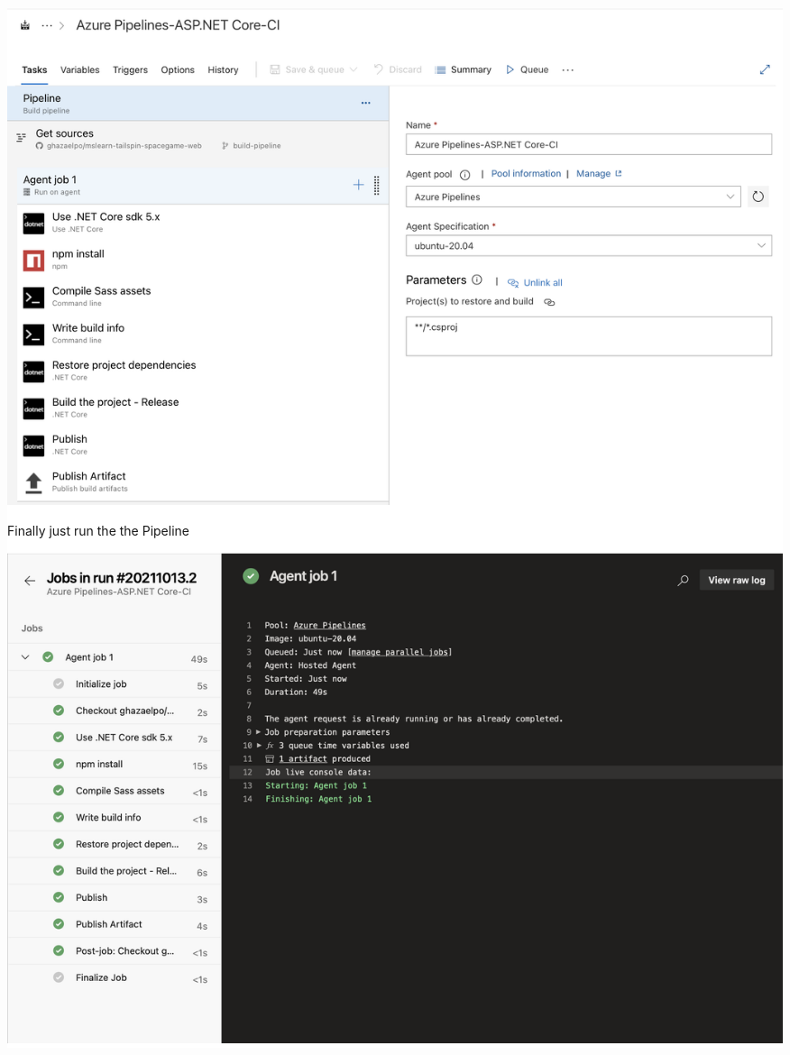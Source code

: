 ![Screen Shot 2021-10-13 at 10.03.53.png](Azure%20Pipelines%20c5a583d4f4cf4ab3b1d0fd426bad78a1/Screen_Shot_2021-10-13_at_10.03.53.png)

Finally just run the the Pipeline

![Screen Shot 2021-10-13 at 10.03.40.png](Azure%20Pipelines%20c5a583d4f4cf4ab3b1d0fd426bad78a1/Screen_Shot_2021-10-13_at_10.03.40.png)
